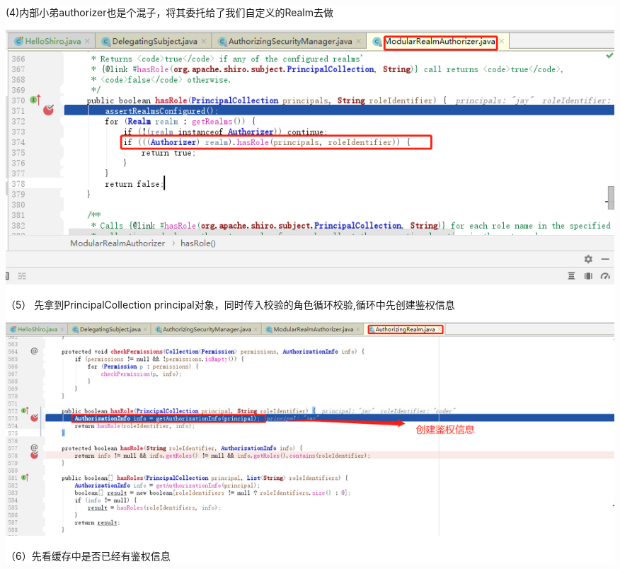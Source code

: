 (4)内部小弟authorizer也是个混子，将其委托给了我们自定义的Realm去做

![1580369205937](image\1580369205937.png)

   （5） 先拿到PrincipalCollection principal对象，同时传入校验的角色循环校验,循环中先创建鉴权信息

![1580369895496](image\1580369895496.png)

（6）先看缓存中是否已经有鉴权信息
